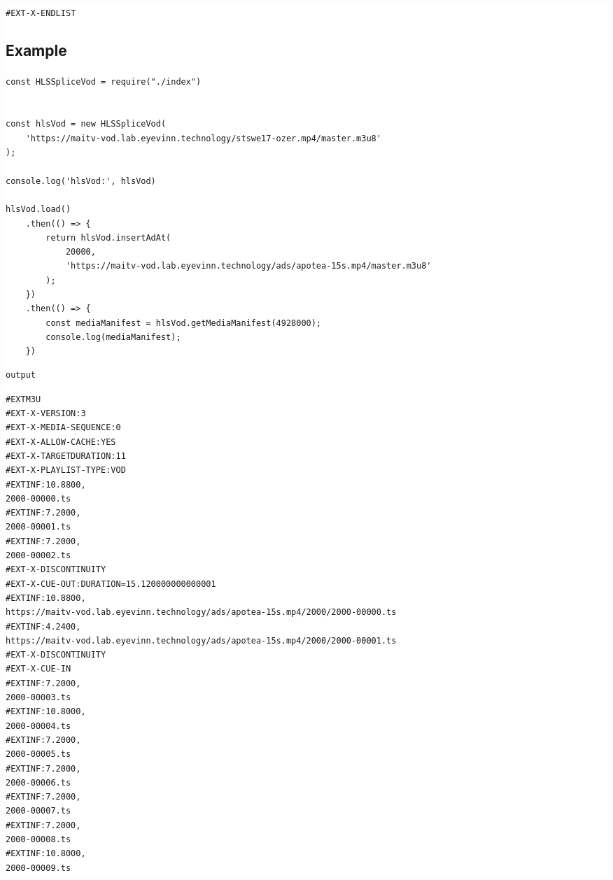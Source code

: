 ```
#EXT-X-ENDLIST
```

## Example
```
const HLSSpliceVod = require("./index")


const hlsVod = new HLSSpliceVod(
    'https://maitv-vod.lab.eyevinn.technology/stswe17-ozer.mp4/master.m3u8'
);

console.log('hlsVod:', hlsVod)

hlsVod.load()
    .then(() => {
        return hlsVod.insertAdAt(
            20000,
            'https://maitv-vod.lab.eyevinn.technology/ads/apotea-15s.mp4/master.m3u8'
        );
    })
    .then(() => {
        const mediaManifest = hlsVod.getMediaManifest(4928000);
        console.log(mediaManifest);
    })
```

`output`
```
#EXTM3U
#EXT-X-VERSION:3
#EXT-X-MEDIA-SEQUENCE:0
#EXT-X-ALLOW-CACHE:YES
#EXT-X-TARGETDURATION:11
#EXT-X-PLAYLIST-TYPE:VOD
#EXTINF:10.8800,
2000-00000.ts
#EXTINF:7.2000,
2000-00001.ts
#EXTINF:7.2000,
2000-00002.ts
#EXT-X-DISCONTINUITY
#EXT-X-CUE-OUT:DURATION=15.120000000000001
#EXTINF:10.8800,
https://maitv-vod.lab.eyevinn.technology/ads/apotea-15s.mp4/2000/2000-00000.ts
#EXTINF:4.2400,
https://maitv-vod.lab.eyevinn.technology/ads/apotea-15s.mp4/2000/2000-00001.ts
#EXT-X-DISCONTINUITY
#EXT-X-CUE-IN
#EXTINF:7.2000,
2000-00003.ts
#EXTINF:10.8000,
2000-00004.ts
#EXTINF:7.2000,
2000-00005.ts
#EXTINF:7.2000,
2000-00006.ts
#EXTINF:7.2000,
2000-00007.ts
#EXTINF:7.2000,
2000-00008.ts
#EXTINF:10.8000,
2000-00009.ts
```